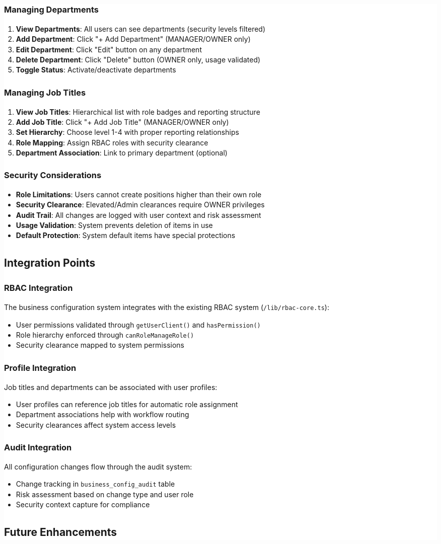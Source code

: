### Managing Departments

1. **View Departments**: All users can see departments (security levels filtered)
2. **Add Department**: Click "+ Add Department" (MANAGER/OWNER only)
3. **Edit Department**: Click "Edit" button on any department
4. **Delete Department**: Click "Delete" button (OWNER only, usage validated)
5. **Toggle Status**: Activate/deactivate departments

### Managing Job Titles

1. **View Job Titles**: Hierarchical list with role badges and reporting structure
2. **Add Job Title**: Click "+ Add Job Title" (MANAGER/OWNER only)
3. **Set Hierarchy**: Choose level 1-4 with proper reporting relationships
4. **Role Mapping**: Assign RBAC roles with security clearance
5. **Department Association**: Link to primary department (optional)

### Security Considerations

- **Role Limitations**: Users cannot create positions higher than their own role
- **Security Clearance**: Elevated/Admin clearances require OWNER privileges
- **Audit Trail**: All changes are logged with user context and risk assessment
- **Usage Validation**: System prevents deletion of items in use
- **Default Protection**: System default items have special protections

## Integration Points

### RBAC Integration

The business configuration system integrates with the existing RBAC system (`/lib/rbac-core.ts`):

- User permissions validated through `getUserClient()` and `hasPermission()`
- Role hierarchy enforced through `canRoleManageRole()`
- Security clearance mapped to system permissions

### Profile Integration

Job titles and departments can be associated with user profiles:

- User profiles can reference job titles for automatic role assignment
- Department associations help with workflow routing
- Security clearances affect system access levels

### Audit Integration

All configuration changes flow through the audit system:

- Change tracking in `business_config_audit` table
- Risk assessment based on change type and user role
- Security context capture for compliance

## Future Enhancements
